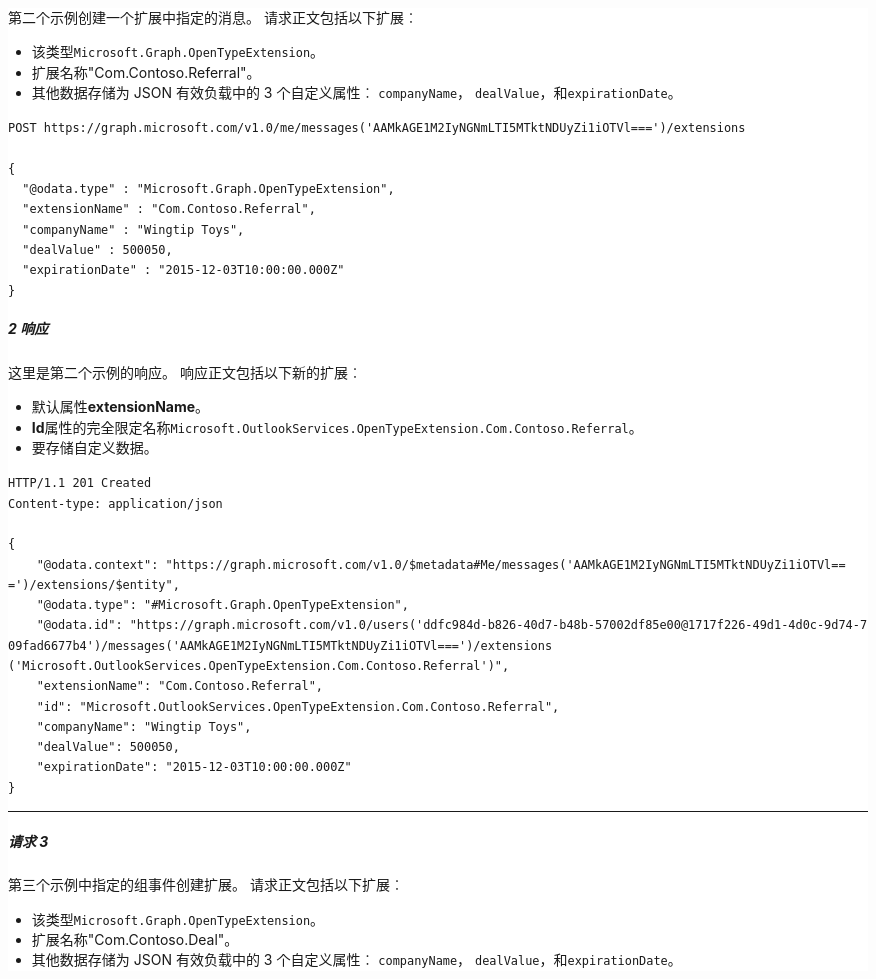 第二个示例创建一个扩展中指定的消息。 请求正文包括以下扩展︰

- 该类型`Microsoft.Graph.OpenTypeExtension`。 
- 扩展名称"Com.Contoso.Referral"。
- 其他数据存储为 JSON 有效负载中的 3 个自定义属性︰ `companyName`， `dealValue`，和`expirationDate`。  


```http
POST https://graph.microsoft.com/v1.0/me/messages('AAMkAGE1M2IyNGNmLTI5MTktNDUyZi1iOTVl===')/extensions

{ 
  "@odata.type" : "Microsoft.Graph.OpenTypeExtension", 
  "extensionName" : "Com.Contoso.Referral", 
  "companyName" : "Wingtip Toys", 
  "dealValue" : 500050, 
  "expirationDate" : "2015-12-03T10:00:00.000Z" 
} 
```

##### <a name="response-2"></a>2 响应

这里是第二个示例的响应。 响应正文包括以下新的扩展︰

- 默认属性**extensionName**。
- **Id**属性的完全限定名称`Microsoft.OutlookServices.OpenTypeExtension.Com.Contoso.Referral`。 
- 要存储自定义数据。  


```http
HTTP/1.1 201 Created
Content-type: application/json

{
    "@odata.context": "https://graph.microsoft.com/v1.0/$metadata#Me/messages('AAMkAGE1M2IyNGNmLTI5MTktNDUyZi1iOTVl===')/extensions/$entity",
    "@odata.type": "#Microsoft.Graph.OpenTypeExtension",
    "@odata.id": "https://graph.microsoft.com/v1.0/users('ddfc984d-b826-40d7-b48b-57002df85e00@1717f226-49d1-4d0c-9d74-709fad6677b4')/messages('AAMkAGE1M2IyNGNmLTI5MTktNDUyZi1iOTVl===')/extensions
('Microsoft.OutlookServices.OpenTypeExtension.Com.Contoso.Referral')",
    "extensionName": "Com.Contoso.Referral",
    "id": "Microsoft.OutlookServices.OpenTypeExtension.Com.Contoso.Referral",
    "companyName": "Wingtip Toys",
    "dealValue": 500050,
    "expirationDate": "2015-12-03T10:00:00.000Z"
}
```

****

##### <a name="request-3"></a>请求 3

第三个示例中指定的组事件创建扩展。 请求正文包括以下扩展︰

- 该类型`Microsoft.Graph.OpenTypeExtension`。 
- 扩展名称"Com.Contoso.Deal"。
- 其他数据存储为 JSON 有效负载中的 3 个自定义属性︰ `companyName`， `dealValue`，和`expirationDate`。  
